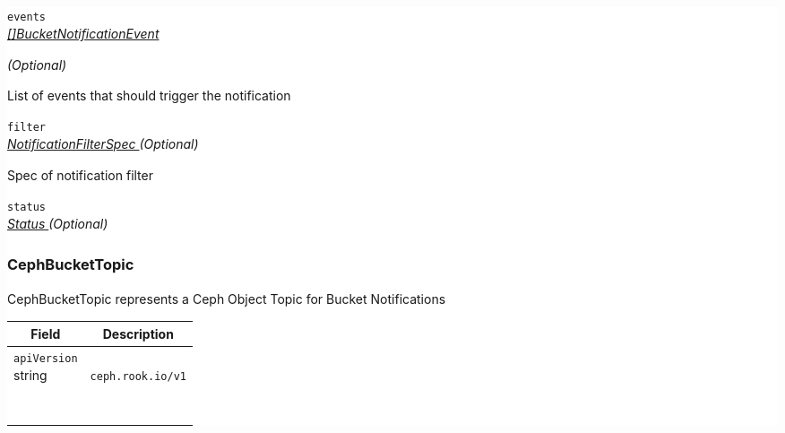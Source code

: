 <code>events</code><br/>
<em>
<a href="#ceph.rook.io/v1.BucketNotificationEvent">
[]BucketNotificationEvent
</a>
</em>
</td>
<td>
<em>(Optional)</em>
<p>List of events that should trigger the notification</p>
</td>
</tr>
<tr>
<td>
<code>filter</code><br/>
<em>
<a href="#ceph.rook.io/v1.NotificationFilterSpec">
NotificationFilterSpec
</a>
</em>
</td>
<td>
<em>(Optional)</em>
<p>Spec of notification filter</p>
</td>
</tr>
</table>
</td>
</tr>
<tr>
<td>
<code>status</code><br/>
<em>
<a href="#ceph.rook.io/v1.Status">
Status
</a>
</em>
</td>
<td>
<em>(Optional)</em>
</td>
</tr>
</tbody>
</table>
<h3 id="ceph.rook.io/v1.CephBucketTopic">CephBucketTopic
</h3>
<div>
<p>CephBucketTopic represents a Ceph Object Topic for Bucket Notifications</p>
</div>
<table>
<thead>
<tr>
<th>Field</th>
<th>Description</th>
</tr>
</thead>
<tbody>
<tr>
<td>
<code>apiVersion</code><br/>
string</td>
<td>
<code>
ceph.rook.io/v1